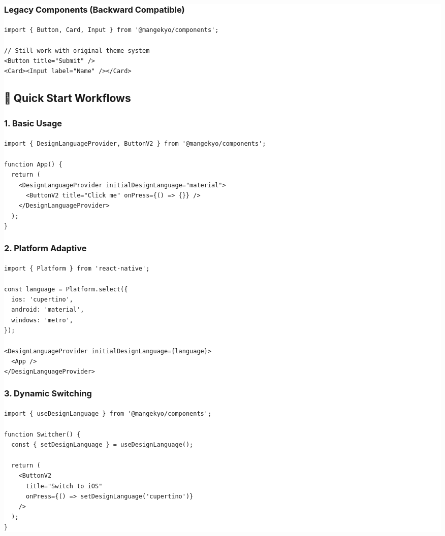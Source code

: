 ### Legacy Components (Backward Compatible)
```tsx
import { Button, Card, Input } from '@mangekyo/components';

// Still work with original theme system
<Button title="Submit" />
<Card><Input label="Name" /></Card>
```

## 🚀 Quick Start Workflows

### 1. Basic Usage
```tsx
import { DesignLanguageProvider, ButtonV2 } from '@mangekyo/components';

function App() {
  return (
    <DesignLanguageProvider initialDesignLanguage="material">
      <ButtonV2 title="Click me" onPress={() => {}} />
    </DesignLanguageProvider>
  );
}
```

### 2. Platform Adaptive
```tsx
import { Platform } from 'react-native';

const language = Platform.select({
  ios: 'cupertino',
  android: 'material',
  windows: 'metro',
});

<DesignLanguageProvider initialDesignLanguage={language}>
  <App />
</DesignLanguageProvider>
```

### 3. Dynamic Switching
```tsx
import { useDesignLanguage } from '@mangekyo/components';

function Switcher() {
  const { setDesignLanguage } = useDesignLanguage();

  return (
    <ButtonV2
      title="Switch to iOS"
      onPress={() => setDesignLanguage('cupertino')}
    />
  );
}
```
